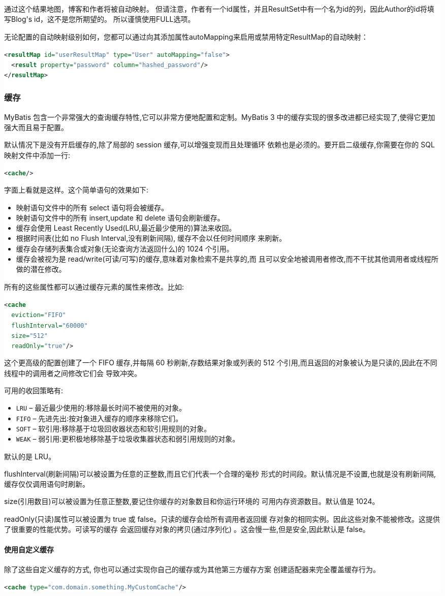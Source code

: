 
通过这个结果地图，博客和作者将被自动映射。 但请注意，作者有一个id属性，并且ResultSet中有一个名为id的列，因此Author的id将填写Blog's id，这不是您所期望的。 所以谨慎使用FULL选项。

无论配置的自动映射级别如何，您都可以通过向其添加属性autoMapping来启用或禁用特定ResultMap的自动映射：

```xml
<resultMap id="userResultMap" type="User" autoMapping="false">
  <result property="password" column="hashed_password"/>
</resultMap>
```

### 缓存

MyBatis 包含一个非常强大的查询缓存特性,它可以非常方便地配置和定制。MyBatis 3 中的缓存实现的很多改进都已经实现了,使得它更加强大而且易于配置。

默认情况下是没有开启缓存的,除了局部的 session 缓存,可以增强变现而且处理循环 依赖也是必须的。要开启二级缓存,你需要在你的 SQL 映射文件中添加一行:

```xml
<cache/>
```

字面上看就是这样。这个简单语句的效果如下:

- 映射语句文件中的所有 select 语句将会被缓存。
- 映射语句文件中的所有 insert,update 和 delete 语句会刷新缓存。
- 缓存会使用 Least Recently Used(LRU,最近最少使用的)算法来收回。
- 根据时间表(比如 no Flush Interval,没有刷新间隔), 缓存不会以任何时间顺序 来刷新。
- 缓存会存储列表集合或对象(无论查询方法返回什么)的 1024 个引用。
- 缓存会被视为是 read/write(可读/可写)的缓存,意味着对象检索不是共享的,而 且可以安全地被调用者修改,而不干扰其他调用者或线程所做的潜在修改。

所有的这些属性都可以通过缓存元素的属性来修改。比如:

```xml
<cache
  eviction="FIFO"
  flushInterval="60000"
  size="512"
  readOnly="true"/>
```

这个更高级的配置创建了一个 FIFO 缓存,并每隔 60 秒刷新,存数结果对象或列表的 512 个引用,而且返回的对象被认为是只读的,因此在不同线程中的调用者之间修改它们会 导致冲突。

可用的收回策略有:

- `LRU` – 最近最少使用的:移除最长时间不被使用的对象。
- `FIFO` – 先进先出:按对象进入缓存的顺序来移除它们。
- `SOFT` – 软引用:移除基于垃圾回收器状态和软引用规则的对象。
- `WEAK` – 弱引用:更积极地移除基于垃圾收集器状态和弱引用规则的对象。

默认的是 LRU。

flushInterval(刷新间隔)可以被设置为任意的正整数,而且它们代表一个合理的毫秒 形式的时间段。默认情况是不设置,也就是没有刷新间隔,缓存仅仅调用语句时刷新。

size(引用数目)可以被设置为任意正整数,要记住你缓存的对象数目和你运行环境的 可用内存资源数目。默认值是 1024。

readOnly(只读)属性可以被设置为 true 或 false。只读的缓存会给所有调用者返回缓 存对象的相同实例。因此这些对象不能被修改。这提供了很重要的性能优势。可读写的缓存 会返回缓存对象的拷贝(通过序列化) 。这会慢一些,但是安全,因此默认是 false。

#### 使用自定义缓存

除了这些自定义缓存的方式, 你也可以通过实现你自己的缓存或为其他第三方缓存方案 创建适配器来完全覆盖缓存行为。

```xml
<cache type="com.domain.something.MyCustomCache"/>
```

